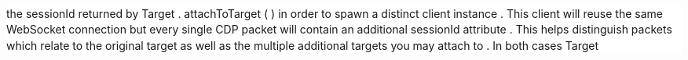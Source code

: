 the
sessionId
returned
by
Target
.
attachToTarget
(
)
in
order
to
spawn
a
distinct
client
instance
.
This
client
will
reuse
the
same
WebSocket
connection
but
every
single
CDP
packet
will
contain
an
additional
sessionId
attribute
.
This
helps
distinguish
packets
which
relate
to
the
original
target
as
well
as
the
multiple
additional
targets
you
may
attach
to
.
In
both
cases
Target